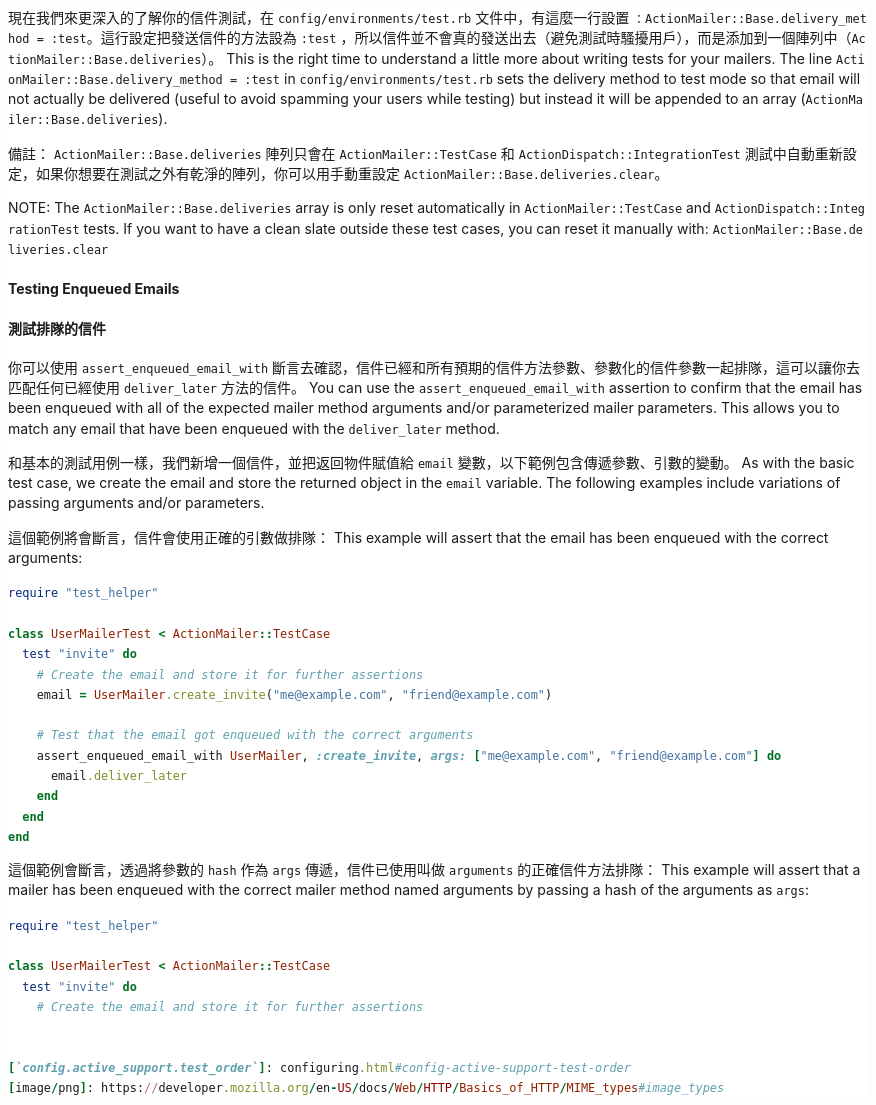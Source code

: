 現在我們來更深入的了解你的信件測試，在 `config/environments/test.rb` 文件中，有這麼一行設置 `：ActionMailer::Base.delivery_method = :test`。這行設定把發送信件的方法設為 `:test` ，所以信件並不會真的發送出去（避免測試時騷擾用戶），而是添加到一個陣列中（`ActionMailer::Base.deliveries`）。
This is the right time to understand a little more about writing tests for your mailers. The line `ActionMailer::Base.delivery_method = :test` in `config/environments/test.rb` sets the delivery method to test mode so that email will not actually be delivered (useful to avoid spamming your users while testing) but instead it will be appended to an array (`ActionMailer::Base.deliveries`).

備註： `ActionMailer::Base.deliveries` 陣列只會在 `ActionMailer::TestCase` 和 `ActionDispatch::IntegrationTest` 測試中自動重新設定，如果你想要在測試之外有乾淨的陣列，你可以用手動重設定 `ActionMailer::Base.deliveries.clear`。

NOTE: The `ActionMailer::Base.deliveries` array is only reset automatically in `ActionMailer::TestCase` and `ActionDispatch::IntegrationTest` tests. If you want to have a clean slate outside these test cases, you can reset it manually with: `ActionMailer::Base.deliveries.clear`

#### Testing Enqueued Emails
#### 測試排隊的信件

你可以使用 `assert_enqueued_email_with` 斷言去確認，信件已經和所有預期的信件方法參數、參數化的信件參數一起排隊，這可以讓你去匹配任何已經使用 `deliver_later` 方法的信件。
You can use the `assert_enqueued_email_with` assertion to confirm that the email has been enqueued with all of the expected mailer method arguments and/or parameterized mailer parameters. This allows you to match any email that have been enqueued with the `deliver_later` method.

和基本的測試用例一樣，我們新增一個信件，並把返回物件賦值給 `email` 變數，以下範例包含傳遞參數、引數的變動。
As with the basic test case, we create the email and store the returned object in the `email` variable. The following examples include variations of passing arguments and/or parameters.

這個範例將會斷言，信件會使用正確的引數做排隊：
This example will assert that the email has been enqueued with the correct arguments:

```ruby
require "test_helper"

class UserMailerTest < ActionMailer::TestCase
  test "invite" do
    # Create the email and store it for further assertions
    email = UserMailer.create_invite("me@example.com", "friend@example.com")

    # Test that the email got enqueued with the correct arguments
    assert_enqueued_email_with UserMailer, :create_invite, args: ["me@example.com", "friend@example.com"] do
      email.deliver_later
    end
  end
end
```

這個範例會斷言，透過將參數的 `hash` 作為 `args` 傳遞，信件已使用叫做 `arguments` 的正確信件方法排隊：
This example will assert that a mailer has been enqueued with the correct mailer method named arguments by passing a hash of the arguments as `args`:

```ruby
require "test_helper"

class UserMailerTest < ActionMailer::TestCase
  test "invite" do
    # Create the email and store it for further assertions


[`config.active_support.test_order`]: configuring.html#config-active-support-test-order
[image/png]: https://developer.mozilla.org/en-US/docs/Web/HTTP/Basics_of_HTTP/MIME_types#image_types